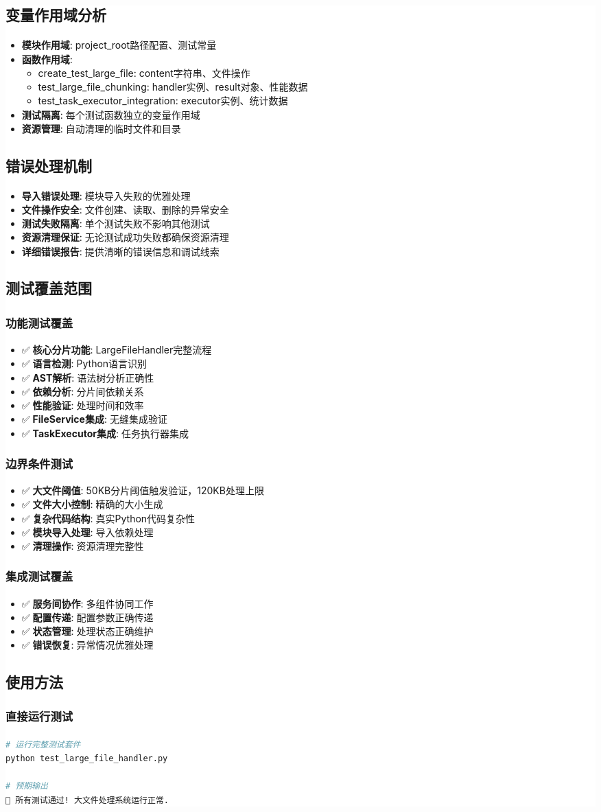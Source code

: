 
## 变量作用域分析
- **模块作用域**: project_root路径配置、测试常量
- **函数作用域**: 
  - create_test_large_file: content字符串、文件操作
  - test_large_file_chunking: handler实例、result对象、性能数据
  - test_task_executor_integration: executor实例、统计数据
- **测试隔离**: 每个测试函数独立的变量作用域
- **资源管理**: 自动清理的临时文件和目录

## 错误处理机制
- **导入错误处理**: 模块导入失败的优雅处理
- **文件操作安全**: 文件创建、读取、删除的异常安全
- **测试失败隔离**: 单个测试失败不影响其他测试
- **资源清理保证**: 无论测试成功失败都确保资源清理
- **详细错误报告**: 提供清晰的错误信息和调试线索

## 测试覆盖范围

### 功能测试覆盖
- ✅ **核心分片功能**: LargeFileHandler完整流程
- ✅ **语言检测**: Python语言识别
- ✅ **AST解析**: 语法树分析正确性
- ✅ **依赖分析**: 分片间依赖关系
- ✅ **性能验证**: 处理时间和效率
- ✅ **FileService集成**: 无缝集成验证
- ✅ **TaskExecutor集成**: 任务执行器集成

### 边界条件测试
- ✅ **大文件阈值**: 50KB分片阈值触发验证，120KB处理上限
- ✅ **文件大小控制**: 精确的大小生成
- ✅ **复杂代码结构**: 真实Python代码复杂性
- ✅ **模块导入处理**: 导入依赖处理
- ✅ **清理操作**: 资源清理完整性

### 集成测试覆盖
- ✅ **服务间协作**: 多组件协同工作
- ✅ **配置传递**: 配置参数正确传递
- ✅ **状态管理**: 处理状态正确维护
- ✅ **错误恢复**: 异常情况优雅处理

## 使用方法

### 直接运行测试
```bash
# 运行完整测试套件
python test_large_file_handler.py

# 预期输出
🎉 所有测试通过! 大文件处理系统运行正常.
```
